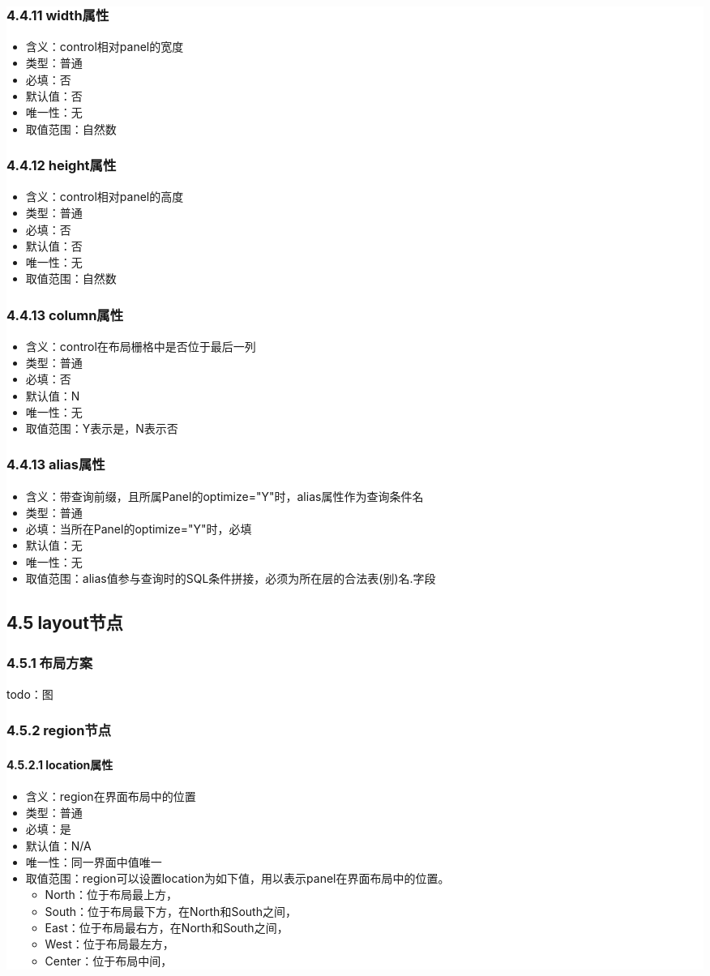 ### 4.4.11 width属性

- 含义：control相对panel的宽度
- 类型：普通
- 必填：否
- 默认值：否
- 唯一性：无
- 取值范围：自然数

### 4.4.12 height属性

- 含义：control相对panel的高度
- 类型：普通
- 必填：否
- 默认值：否
- 唯一性：无
- 取值范围：自然数

### 4.4.13 column属性

- 含义：control在布局栅格中是否位于最后一列
- 类型：普通
- 必填：否
- 默认值：N
- 唯一性：无
- 取值范围：Y表示是，N表示否

### 4.4.13 alias属性

- 含义：带查询前缀，且所属Panel的optimize="Y"时，alias属性作为查询条件名
- 类型：普通
- 必填：当所在Panel的optimize="Y"时，必填
- 默认值：无
- 唯一性：无
- 取值范围：alias值参与查询时的SQL条件拼接，必须为所在层的合法表(别)名.字段

## 4.5 layout节点

### 4.5.1 布局方案

todo：图

### 4.5.2 region节点

#### 4.5.2.1 location属性

- 含义：region在界面布局中的位置
- 类型：普通
- 必填：是
- 默认值：N/A
- 唯一性：同一界面中值唯一
- 取值范围：region可以设置location为如下值，用以表示panel在界面布局中的位置。
    - North：位于布局最上方，
    - South：位于布局最下方，在North和South之间，
    - East：位于布局最右方，在North和South之间，
    - West：位于布局最左方，
    - Center：位于布局中间，
